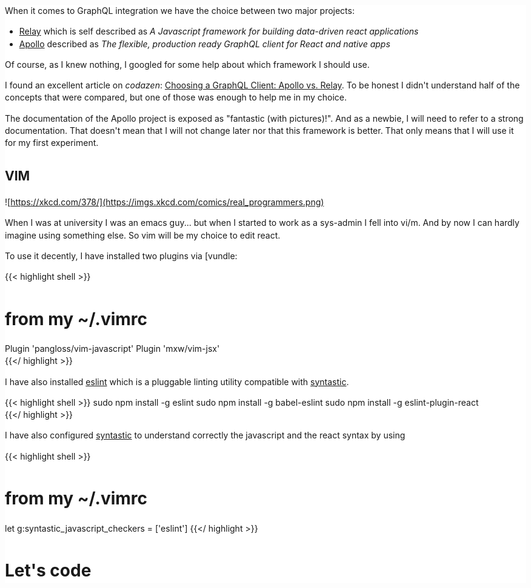When it comes to GraphQL integration we have the choice between two major projects:

* [Relay](https://facebook.github.io/relay/) which is self described as _A Javascript framework for building data-driven react applications_
* [Apollo](http://dev.apollodata.com/) described as _The flexible, production ready GraphQL client for React and native apps_ 

Of course, as I knew nothing, I googled for some help about which framework I should use.

I found an excellent article on _codazen_: [Choosing a GraphQL Client: Apollo vs. Relay](https://www.codazen.com/choosing-graphql-client-apollo-vs-relay/). To be honest I didn't understand half of the concepts that were compared, but one of those was enough to help me in my choice.

The documentation of the Apollo project is exposed as "fantastic (with pictures)!". And as a newbie, I will need to refer to a strong documentation. That doesn't mean that I will not change later nor that this framework is better. That only means that I will use it for my first experiment.

## VIM

![https://xkcd.com/378/](https://imgs.xkcd.com/comics/real_programmers.png)

When I was at university I was an emacs guy... but when I started to work as a sys-admin I fell into vi/m. And by now I can hardly imagine using something else.
So vim will be my choice to edit react.

To use it decently, I have installed two plugins via [vundle:

{{< highlight shell >}}
# from my ~/.vimrc
Plugin 'pangloss/vim-javascript'
Plugin 'mxw/vim-jsx'     
{{</ highlight >}}

I have also installed [eslint](http://eslint.org/) which is a pluggable linting utility compatible with [syntastic](https://github.com/vim-syntastic/syntastic).

{{< highlight shell >}}
sudo npm install -g eslint
sudo npm install -g babel-eslint
sudo npm install -g eslint-plugin-react              
{{</ highlight >}}

I have also configured [syntastic](https://github.com/vim-syntastic/syntastic) to understand correctly the javascript and the react syntax by using 

{{< highlight shell >}}
# from my ~/.vimrc
let g:syntastic_javascript_checkers = ['eslint'] 
{{</ highlight >}}

# Let's code
